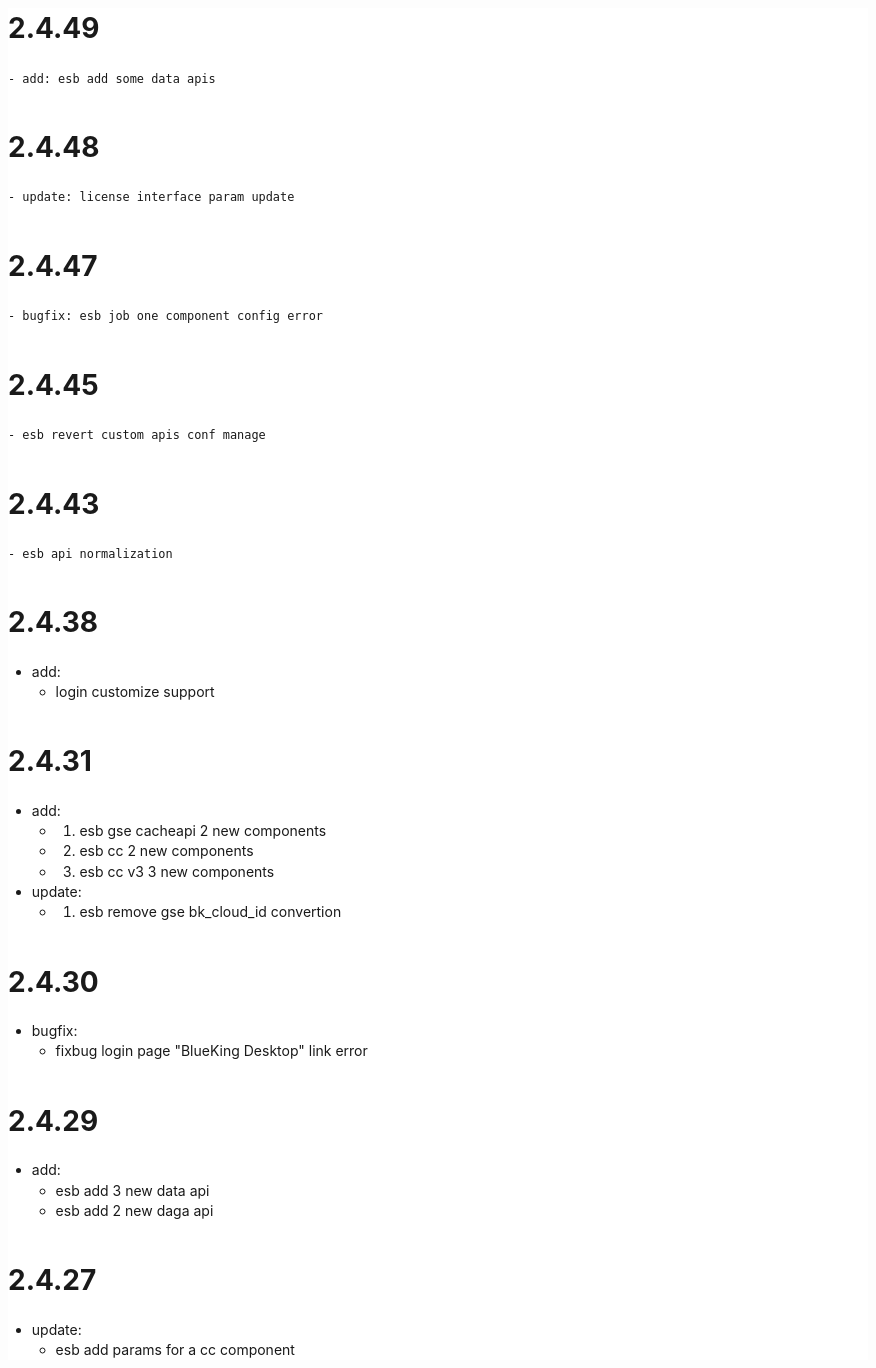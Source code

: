 # 2.4.49
    - add: esb add some data apis

# 2.4.48
    - update: license interface param update

# 2.4.47
    - bugfix: esb job one component config error

# 2.4.45
    - esb revert custom apis conf manage

# 2.4.43
    - esb api normalization

# 2.4.38

- add:
    - login customize support

# 2.4.31
- add:
    - 1. esb gse cacheapi 2 new components
    - 2. esb cc 2 new components
    - 3. esb cc v3 3 new components
- update:
    - 1. esb remove gse bk_cloud_id convertion

# 2.4.30
- bugfix:
    - fixbug login page "BlueKing Desktop" link error

# 2.4.29
- add:
    - esb add 3 new data api
    - esb add 2 new daga api

# 2.4.27
- update:
    - esb add params for a cc component
